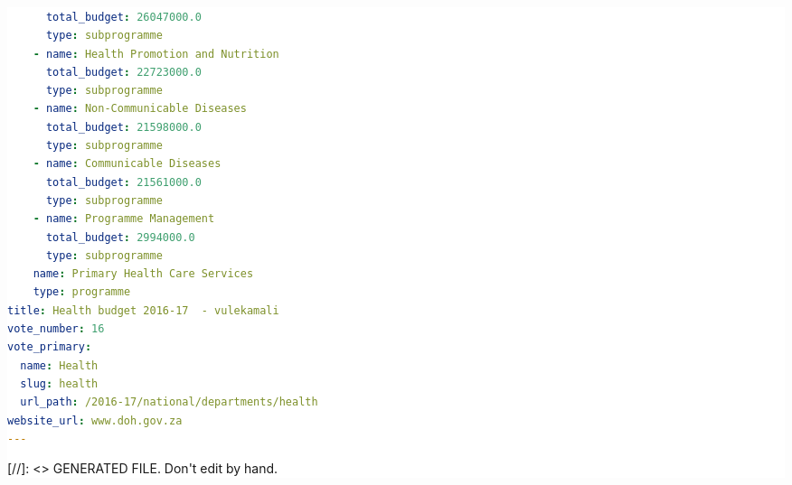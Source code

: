 ```yaml
      total_budget: 26047000.0
      type: subprogramme
    - name: Health Promotion and Nutrition
      total_budget: 22723000.0
      type: subprogramme
    - name: Non-Communicable Diseases
      total_budget: 21598000.0
      type: subprogramme
    - name: Communicable Diseases
      total_budget: 21561000.0
      type: subprogramme
    - name: Programme Management
      total_budget: 2994000.0
      type: subprogramme
    name: Primary Health Care Services
    type: programme
title: Health budget 2016-17  - vulekamali
vote_number: 16
vote_primary:
  name: Health
  slug: health
  url_path: /2016-17/national/departments/health
website_url: www.doh.gov.za
---
```

[//]: <> GENERATED FILE. Don't edit by hand.